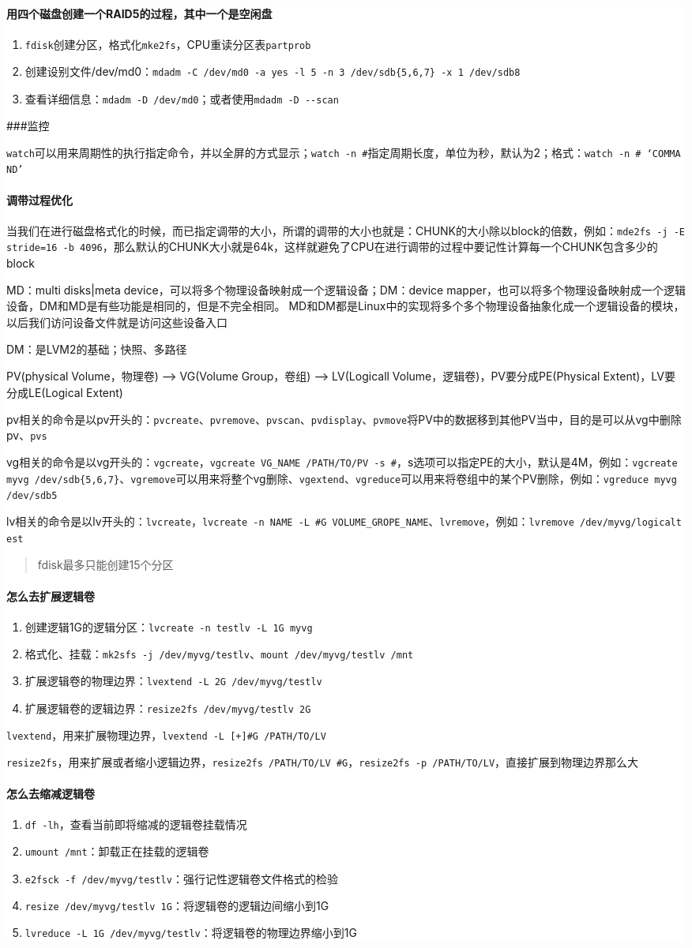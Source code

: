 #### 用四个磁盘创建一个RAID5的过程，其中一个是空闲盘

1. `fdisk`创建分区，格式化`mke2fs`，CPU重读分区表`partprob`

2. 创建设别文件/dev/md0：`mdadm -C /dev/md0 -a yes -l 5 -n 3 /dev/sdb{5,6,7} -x 1 /dev/sdb8`

3. 查看详细信息：`mdadm -D /dev/md0`；或者使用`mdadm -D --scan`

###监控

`watch`可以用来周期性的执行指定命令，并以全屏的方式显示；`watch -n #`指定周期长度，单位为秒，默认为2；格式：`watch -n # ‘COMMAND’`

#### 调带过程优化

当我们在进行磁盘格式化的时候，而已指定调带的大小，所谓的调带的大小也就是：CHUNK的大小除以block的倍数，例如：`mde2fs -j -E stride=16 -b 4096`，那么默认的CHUNK大小就是64k，这样就避免了CPU在进行调带的过程中要记性计算每一个CHUNK包含多少的block

MD：multi disks|meta device，可以将多个物理设备映射成一个逻辑设备；DM：device mapper，也可以将多个物理设备映射成一个逻辑设备，DM和MD是有些功能是相同的，但是不完全相同。 MD和DM都是Linux中的实现将多个多个物理设备抽象化成一个逻辑设备的模块，以后我们访问设备文件就是访问这些设备入口

DM：是LVM2的基础；快照、多路径

PV(physical Volume，物理卷) --> VG(Volume Group，卷组) --> LV(Logicall Volume，逻辑卷)，PV要分成PE(Physical Extent)，LV要分成LE(Logical Extent)

pv相关的命令是以pv开头的：`pvcreate`、`pvremove`、`pvscan`、`pvdisplay`、`pvmove`将PV中的数据移到其他PV当中，目的是可以从vg中删除pv、`pvs`

vg相关的命令是以vg开头的：`vgcreate`，`vgcreate VG_NAME /PATH/TO/PV -s #`，s选项可以指定PE的大小，默认是4M，例如：`vgcreate myvg /dev/sdb{5,6,7}`、`vgremove`可以用来将整个vg删除、`vgextend`、`vgreduce`可以用来将卷组中的某个PV删除，例如：`vgreduce myvg /dev/sdb5`

lv相关的命令是以lv开头的：`lvcreate`，`lvcreate -n NAME -L #G VOLUME_GROPE_NAME`、`lvremove`，例如：`lvremove /dev/myvg/logicaltest`

>fdisk最多只能创建15个分区

#### 怎么去扩展逻辑卷

1. 创建逻辑1G的逻辑分区：`lvcreate -n testlv -L 1G myvg`

2. 格式化、挂载：`mk2sfs -j /dev/myvg/testlv`、`mount /dev/myvg/testlv /mnt`

3. 扩展逻辑卷的物理边界：`lvextend -L 2G /dev/myvg/testlv`

4. 扩展逻辑卷的逻辑边界：`resize2fs /dev/myvg/testlv 2G`

`lvextend`，用来扩展物理边界，`lvextend -L [+]#G /PATH/TO/LV`

`resize2fs`，用来扩展或者缩小逻辑边界，`resize2fs /PATH/TO/LV #G`，`resize2fs -p /PATH/TO/LV`，直接扩展到物理边界那么大

#### 怎么去缩减逻辑卷

1. `df -lh`，查看当前即将缩减的逻辑卷挂载情况

2. `umount /mnt`：卸载正在挂载的逻辑卷

3. `e2fsck -f /dev/myvg/testlv`：强行记性逻辑卷文件格式的检验

4. `resize /dev/myvg/testlv 1G`：将逻辑卷的逻辑边间缩小到1G

5. `lvreduce -L 1G /dev/myvg/testlv`：将逻辑卷的物理边界缩小到1G
